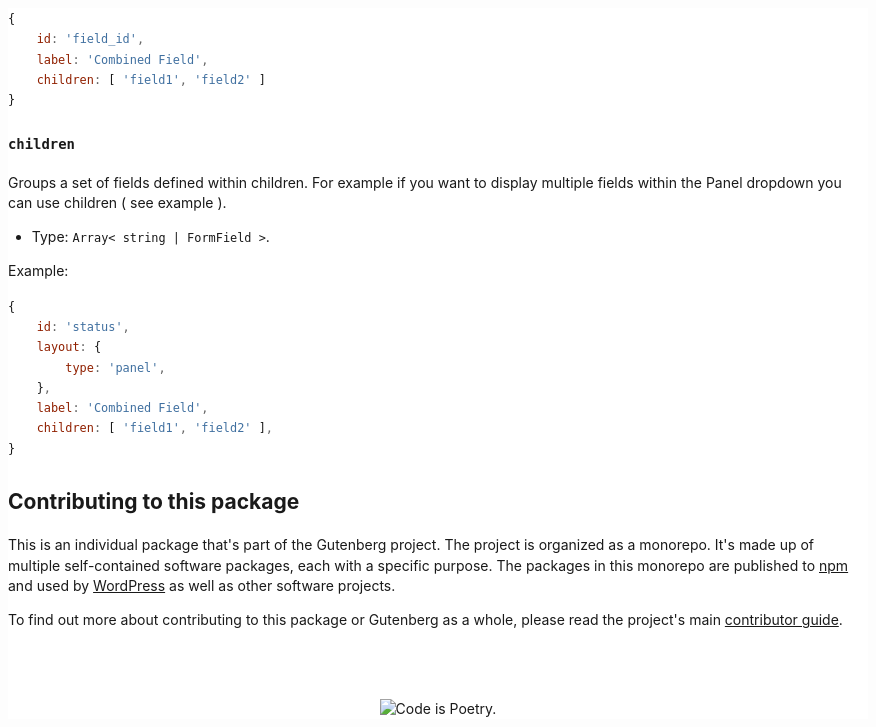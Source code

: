 ```js
{
	id: 'field_id',
	label: 'Combined Field',
	children: [ 'field1', 'field2' ]
}
```

### `children`

Groups a set of fields defined within children. For example if you want to display multiple fields within the Panel dropdown you can use children ( see example ).

- Type: `Array< string | FormField >`.

Example:

```js
{
	id: 'status',
	layout: {
		type: 'panel',
	},
	label: 'Combined Field',
	children: [ 'field1', 'field2' ],
}
```

## Contributing to this package

This is an individual package that's part of the Gutenberg project. The project is organized as a monorepo. It's made up of multiple self-contained software packages, each with a specific purpose. The packages in this monorepo are published to [npm](https://www.npmjs.com/) and used by [WordPress](https://make.wordpress.org/core/) as well as other software projects.

To find out more about contributing to this package or Gutenberg as a whole, please read the project's main [contributor guide](https://github.com/WordPress/gutenberg/tree/HEAD/CONTRIBUTING.md).

<br /><br /><p align="center"><img src="https://s.w.org/style/images/codeispoetry.png?1" alt="Code is Poetry." /></p>

